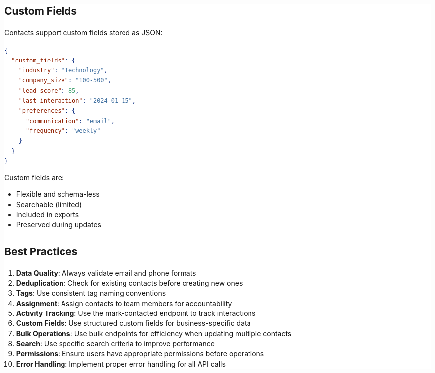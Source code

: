 ## Custom Fields

Contacts support custom fields stored as JSON:

```json
{
  "custom_fields": {
    "industry": "Technology",
    "company_size": "100-500",
    "lead_score": 85,
    "last_interaction": "2024-01-15",
    "preferences": {
      "communication": "email",
      "frequency": "weekly"
    }
  }
}
```

Custom fields are:
- Flexible and schema-less
- Searchable (limited)
- Included in exports
- Preserved during updates

## Best Practices

1. **Data Quality**: Always validate email and phone formats
2. **Deduplication**: Check for existing contacts before creating new ones
3. **Tags**: Use consistent tag naming conventions
4. **Assignment**: Assign contacts to team members for accountability
5. **Activity Tracking**: Use the mark-contacted endpoint to track interactions
6. **Custom Fields**: Use structured custom fields for business-specific data
7. **Bulk Operations**: Use bulk endpoints for efficiency when updating multiple contacts
8. **Search**: Use specific search criteria to improve performance
9. **Permissions**: Ensure users have appropriate permissions before operations
10. **Error Handling**: Implement proper error handling for all API calls 